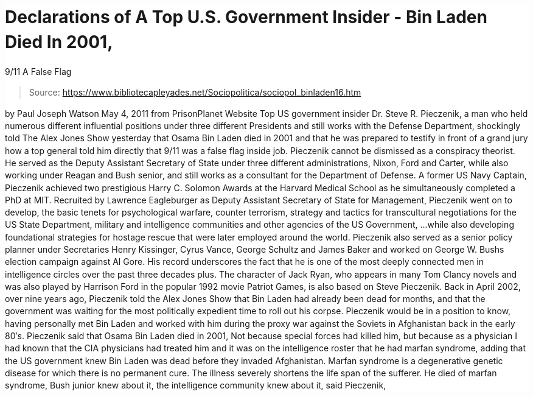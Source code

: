 # Declarations of A Top U.S. Government Insider - Bin Laden Died In 2001, 
9/11 A False Flag

> Source: https://www.bibliotecapleyades.net/Sociopolitica/sociopol_binladen16.htm

by Paul Joseph Watson
May 4, 2011
from
PrisonPlanet Website
Top US government insider Dr. Steve R. Pieczenik, a man who held
numerous different influential positions under three different Presidents
and still works with the Defense Department, shockingly told The Alex
Jones Show yesterday that
Osama
Bin Laden died in 2001 and that he was prepared to testify in
front of a grand jury how a top general told him directly that
9/11 was a false flag inside job.
Pieczenik cannot be dismissed as a conspiracy theorist.
He served as the Deputy Assistant Secretary of
State under three different administrations, Nixon, Ford and Carter, while
also working under Reagan and Bush senior, and still works as a consultant
for the Department of Defense.
A former US Navy Captain, Pieczenik achieved
two prestigious Harry C. Solomon Awards at the Harvard Medical School as he
simultaneously completed a PhD at MIT.
Recruited by Lawrence Eagleburger as Deputy Assistant Secretary of State for
Management, Pieczenik went on to develop,
the basic tenets for
psychological warfare, counter terrorism, strategy and tactics for transcultural negotiations for the US State Department, military and
intelligence communities and other agencies of the US Government,
...while
also developing foundational strategies for hostage rescue that were later
employed around the world.
Pieczenik also served as a senior policy planner under Secretaries Henry
Kissinger, Cyrus Vance, George Schultz and James Baker and worked on George
W. Bushs election campaign against Al Gore.
His record underscores the fact
that he is one of the most deeply connected men in intelligence circles over
the past three decades plus.
The character of Jack Ryan, who appears in many Tom Clancy novels and was
also played by Harrison Ford in the popular 1992 movie Patriot Games, is
also based on Steve Pieczenik.
Back in April 2002, over nine years ago, Pieczenik told the Alex Jones Show
that Bin Laden had already been dead for months, and that the government
was waiting for the most politically expedient time to roll out his corpse.
Pieczenik would be in a position to know, having personally met Bin Laden
and worked with him during the proxy war against the Soviets in Afghanistan
back in the early 80′s.
Pieczenik said that Osama Bin Laden died in 2001,
Not because special
forces had killed him, but because as a physician I had known that the CIA
physicians had treated him and it was on the intelligence roster that he had
marfan syndrome, adding that the US government knew Bin Laden was dead
before they invaded Afghanistan.
Marfan syndrome is a degenerative genetic disease for which there is no
permanent cure.
The illness severely shortens the life span of
the sufferer.
He died of marfan syndrome,
Bush junior
knew about it, the intelligence community knew about it, said Pieczenik,